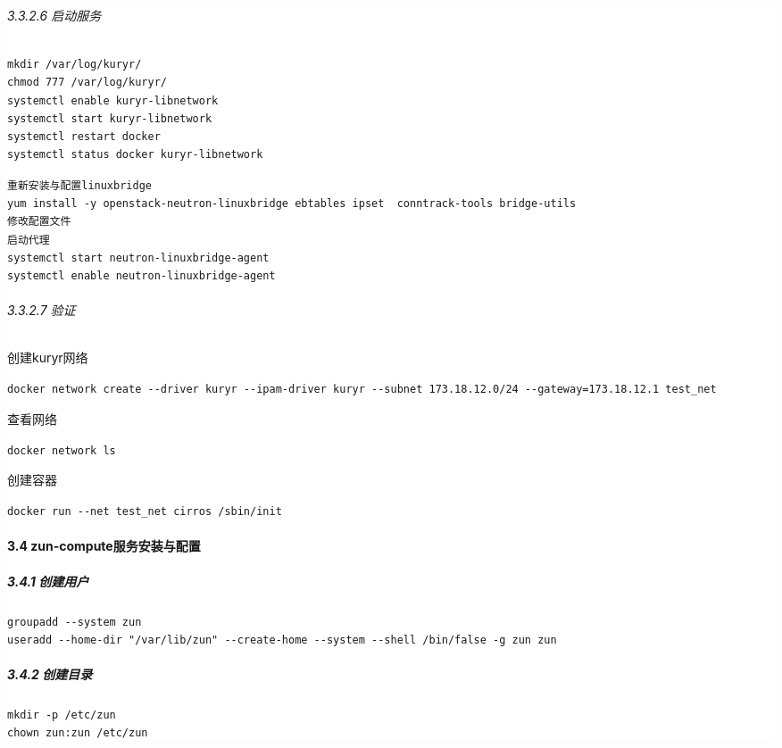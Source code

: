 ###### 3.3.2.6 启动服务

```
mkdir /var/log/kuryr/
chmod 777 /var/log/kuryr/
systemctl enable kuryr-libnetwork
systemctl start kuryr-libnetwork
systemctl restart docker
systemctl status docker kuryr-libnetwork

```

```
重新安装与配置linuxbridge
yum install -y openstack-neutron-linuxbridge ebtables ipset  conntrack-tools bridge-utils
修改配置文件
启动代理
systemctl start neutron-linuxbridge-agent
systemctl enable neutron-linuxbridge-agent
```





######  3.3.2.7 验证

 创建kuryr网络

```
docker network create --driver kuryr --ipam-driver kuryr --subnet 173.18.12.0/24 --gateway=173.18.12.1 test_net
```



查看网络

`docker network ls`

创建容器

`docker run --net test_net cirros /sbin/init`



#### 3.4 zun-compute服务安装与配置

##### 3.4.1 创建用户

```
groupadd --system zun
useradd --home-dir "/var/lib/zun" --create-home --system --shell /bin/false -g zun zun
```

##### 3.4.2 创建目录

```
mkdir -p /etc/zun
chown zun:zun /etc/zun
```
